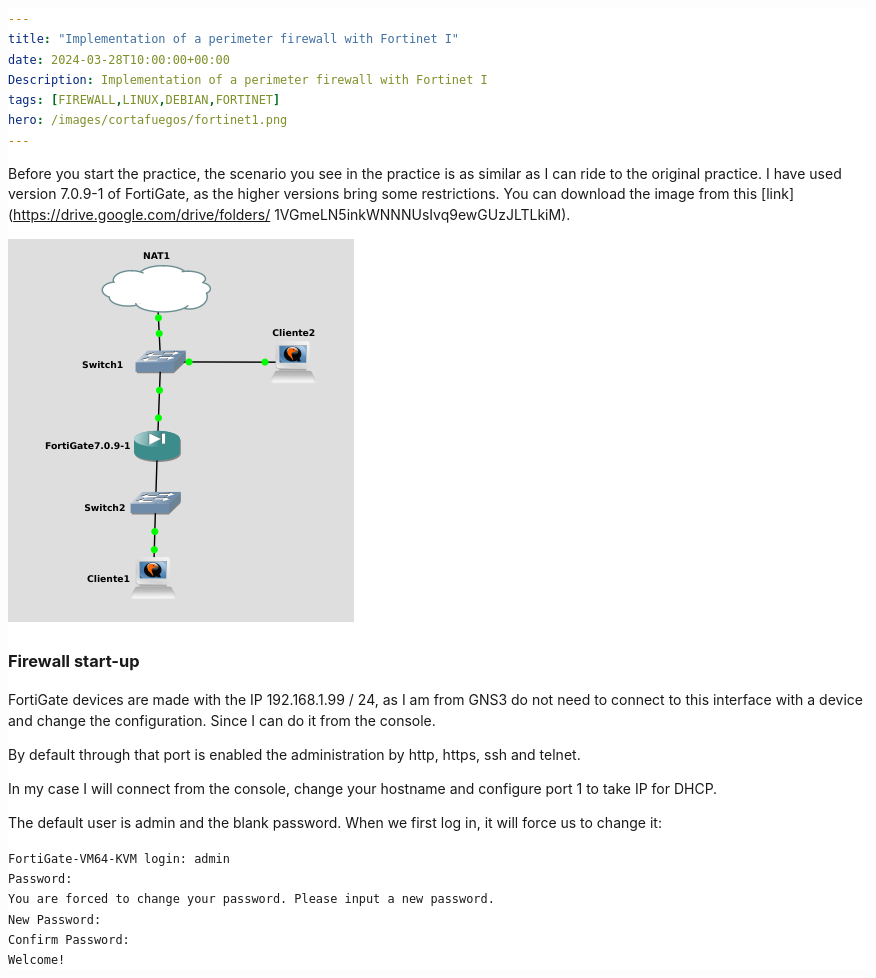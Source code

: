 ```yaml
---
title: "Implementation of a perimeter firewall with Fortinet I"
date: 2024-03-28T10:00:00+00:00
Description: Implementation of a perimeter firewall with Fortinet I
tags: [FIREWALL,LINUX,DEBIAN,FORTINET]
hero: /images/cortafuegos/fortinet1.png
---
```


Before you start the practice, the scenario you see in the practice is as similar as I can ride to the original practice. I have used version 7.0.9-1 of FortiGate, as the higher versions bring some restrictions. You can download the image from this [link](https://drive.google.com/drive/folders/ 1VGmeLN5inkWNNNUsIvq9ewGUzJLTLkiM).

![](/cortafuegos/fortinet_uno/img/Pastedimage20240320223139.png)


### Firewall start-up

FortiGate devices are made with the IP 192.168.1.99 / 24, as I am from GNS3 do not need to connect to this interface with a device and change the configuration. Since I can do it from the console.

By default through that port is enabled the administration by http, https, ssh and telnet.

In my case I will connect from the console, change your hostname and configure port 1 to take IP for DHCP.

The default user is admin and the blank password. When we first log in, it will force us to change it:

```bash
FortiGate-VM64-KVM login: admin
Password: 
You are forced to change your password. Please input a new password.
New Password: 
Confirm Password: 
Welcome!
```

